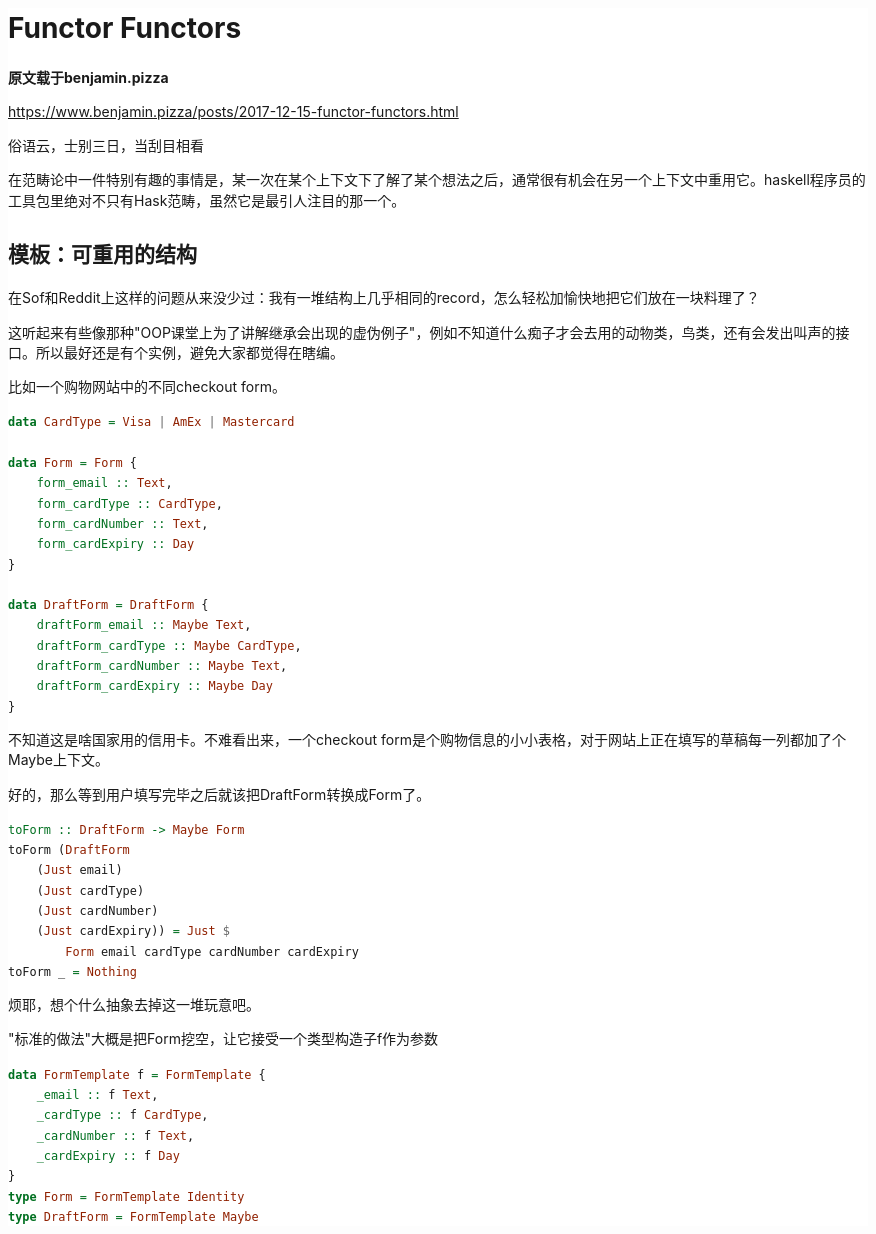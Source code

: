 # Functor Functors

**原文载于benjamin.pizza**

https://www.benjamin.pizza/posts/2017-12-15-functor-functors.html

俗语云，士别三日，当刮目相看

在范畴论中一件特别有趣的事情是，某一次在某个上下文下了解了某个想法之后，通常很有机会在另一个上下文中重用它。haskell程序员的工具包里绝对不只有Hask范畴，虽然它是最引人注目的那一个。

## 模板：可重用的结构

在Sof和Reddit上这样的问题从来没少过：我有一堆结构上几乎相同的record，怎么轻松加愉快地把它们放在一块料理了？

这听起来有些像那种"OOP课堂上为了讲解继承会出现的虚伪例子"，例如不知道什么痴子才会去用的动物类，鸟类，还有会发出叫声的接口。所以最好还是有个实例，避免大家都觉得在瞎编。

比如一个购物网站中的不同checkout form。

```haskell
data CardType = Visa | AmEx | Mastercard

data Form = Form {
    form_email :: Text,
    form_cardType :: CardType,
    form_cardNumber :: Text,
    form_cardExpiry :: Day
}

data DraftForm = DraftForm {
    draftForm_email :: Maybe Text,
    draftForm_cardType :: Maybe CardType,
    draftForm_cardNumber :: Maybe Text,
    draftForm_cardExpiry :: Maybe Day
}
```

不知道这是啥国家用的信用卡。不难看出来，一个checkout form是个购物信息的小小表格，对于网站上正在填写的草稿每一列都加了个Maybe上下文。

好的，那么等到用户填写完毕之后就该把DraftForm转换成Form了。

```haskell
toForm :: DraftForm -> Maybe Form
toForm (DraftForm
    (Just email)
    (Just cardType)
    (Just cardNumber)
    (Just cardExpiry)) = Just $
        Form email cardType cardNumber cardExpiry
toForm _ = Nothing
```

烦耶，想个什么抽象去掉这一堆玩意吧。

"标准的做法"大概是把Form挖空，让它接受一个类型构造子f作为参数

```haskell
data FormTemplate f = FormTemplate {
    _email :: f Text,
    _cardType :: f CardType,
    _cardNumber :: f Text,
    _cardExpiry :: f Day
}
type Form = FormTemplate Identity
type DraftForm = FormTemplate Maybe
```
